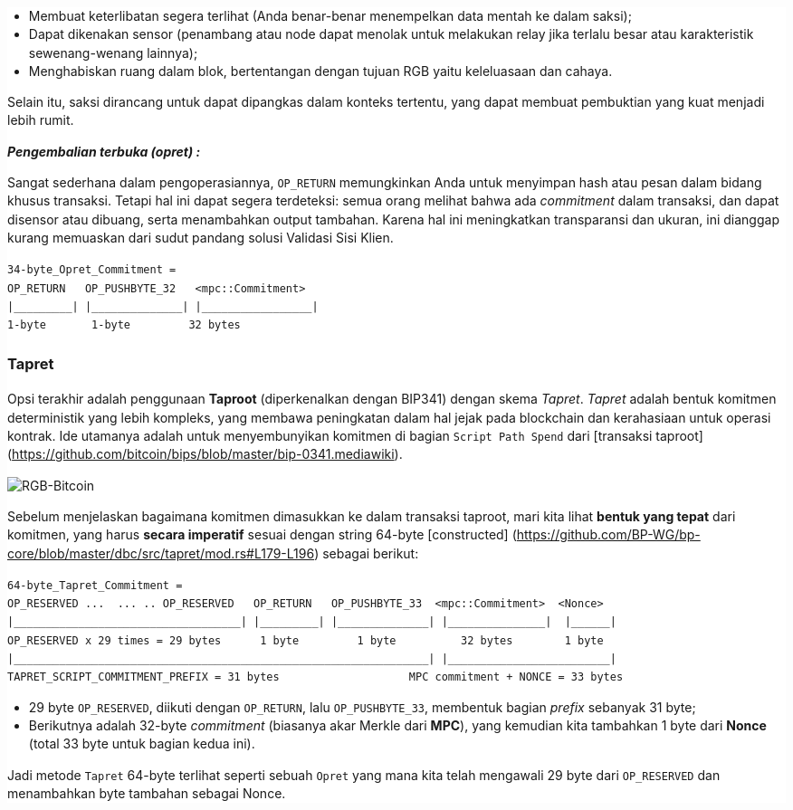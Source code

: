 
- Membuat keterlibatan segera terlihat (Anda benar-benar menempelkan data mentah ke dalam saksi);
- Dapat dikenakan sensor (penambang atau node dapat menolak untuk melakukan relay jika terlalu besar atau karakteristik sewenang-wenang lainnya);
- Menghabiskan ruang dalam blok, bertentangan dengan tujuan RGB yaitu keleluasaan dan cahaya.

Selain itu, saksi dirancang untuk dapat dipangkas dalam konteks tertentu, yang dapat membuat pembuktian yang kuat menjadi lebih rumit.

***Pengembalian terbuka (opret) :***

Sangat sederhana dalam pengoperasiannya, `OP_RETURN` memungkinkan Anda untuk menyimpan hash atau pesan dalam bidang khusus transaksi. Tetapi hal ini dapat segera terdeteksi: semua orang melihat bahwa ada _commitment_ dalam transaksi, dan dapat disensor atau dibuang, serta menambahkan output tambahan. Karena hal ini meningkatkan transparansi dan ukuran, ini dianggap kurang memuaskan dari sudut pandang solusi Validasi Sisi Klien.

```txt
34-byte_Opret_Commitment =
OP_RETURN   OP_PUSHBYTE_32   <mpc::Commitment>
|_________| |______________| |_________________|
1-byte       1-byte         32 bytes
```

### Tapret

Opsi terakhir adalah penggunaan **Taproot** (diperkenalkan dengan BIP341) dengan skema *Tapret*. *Tapret* adalah bentuk komitmen deterministik yang lebih kompleks, yang membawa peningkatan dalam hal jejak pada blockchain dan kerahasiaan untuk operasi kontrak. Ide utamanya adalah untuk menyembunyikan komitmen di bagian `Script Path Spend` dari [transaksi taproot] (https://github.com/bitcoin/bips/blob/master/bip-0341.mediawiki).

![RGB-Bitcoin](assets/fr/036.webp)

Sebelum menjelaskan bagaimana komitmen dimasukkan ke dalam transaksi taproot, mari kita lihat **bentuk yang tepat** dari komitmen, yang harus **secara imperatif** sesuai dengan string 64-byte [constructed] (https://github.com/BP-WG/bp-core/blob/master/dbc/src/tapret/mod.rs#L179-L196) sebagai berikut:

```txt
64-byte_Tapret_Commitment =
OP_RESERVED ...  ... .. OP_RESERVED   OP_RETURN   OP_PUSHBYTE_33  <mpc::Commitment>  <Nonce>
|___________________________________| |_________| |______________| |_______________|  |______|
OP_RESERVED x 29 times = 29 bytes      1 byte         1 byte          32 bytes        1 byte
|________________________________________________________________| |_________________________|
TAPRET_SCRIPT_COMMITMENT_PREFIX = 31 bytes                    MPC commitment + NONCE = 33 bytes
```


- 29 byte `OP_RESERVED`, diikuti dengan `OP_RETURN`, lalu `OP_PUSHBYTE_33`, membentuk bagian _prefix_ sebanyak 31 byte;
- Berikutnya adalah 32-byte _commitment_ (biasanya akar Merkle dari **MPC**), yang kemudian kita tambahkan 1 byte dari **Nonce** (total 33 byte untuk bagian kedua ini).

Jadi metode `Tapret` 64-byte terlihat seperti sebuah `Opret` yang mana kita telah mengawali 29 byte dari `OP_RESERVED` dan menambahkan byte tambahan sebagai Nonce.
